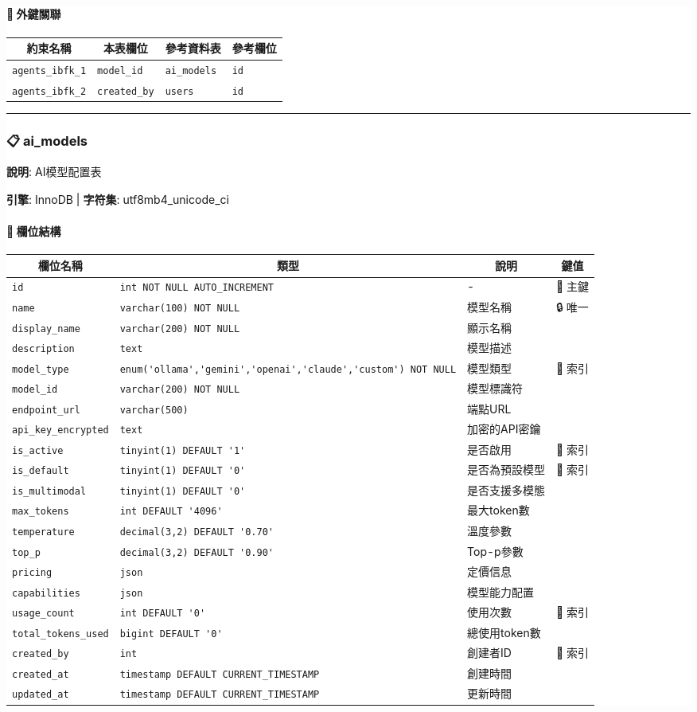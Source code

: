#### 🔗 外鍵關聯

| 約束名稱 | 本表欄位 | 參考資料表 | 參考欄位 |
|----------|----------|------------|----------|
| `agents_ibfk_1` | `model_id` | `ai_models` | `id` |
| `agents_ibfk_2` | `created_by` | `users` | `id` |

---

### 📋 ai_models

**說明**: AI模型配置表

**引擎**: InnoDB | **字符集**: utf8mb4_unicode_ci

#### 📝 欄位結構

| 欄位名稱 | 類型 | 說明 | 鍵值 |
|----------|------|------|------|
| `id` | `int NOT NULL AUTO_INCREMENT` | - | 🔑 主鍵 |
| `name` | `varchar(100) NOT NULL` | 模型名稱 | 🔒 唯一 |
| `display_name` | `varchar(200) NOT NULL` | 顯示名稱 |  |
| `description` | `text` | 模型描述 |  |
| `model_type` | `enum('ollama','gemini','openai','claude','custom') NOT NULL` | 模型類型 | 🔗 索引 |
| `model_id` | `varchar(200) NOT NULL` | 模型標識符 |  |
| `endpoint_url` | `varchar(500)` | 端點URL |  |
| `api_key_encrypted` | `text` | 加密的API密鑰 |  |
| `is_active` | `tinyint(1) DEFAULT '1'` | 是否啟用 | 🔗 索引 |
| `is_default` | `tinyint(1) DEFAULT '0'` | 是否為預設模型 | 🔗 索引 |
| `is_multimodal` | `tinyint(1) DEFAULT '0'` | 是否支援多模態 |  |
| `max_tokens` | `int DEFAULT '4096'` | 最大token數 |  |
| `temperature` | `decimal(3,2) DEFAULT '0.70'` | 溫度參數 |  |
| `top_p` | `decimal(3,2) DEFAULT '0.90'` | Top-p參數 |  |
| `pricing` | `json` | 定價信息 |  |
| `capabilities` | `json` | 模型能力配置 |  |
| `usage_count` | `int DEFAULT '0'` | 使用次數 | 🔗 索引 |
| `total_tokens_used` | `bigint DEFAULT '0'` | 總使用token數 |  |
| `created_by` | `int` | 創建者ID | 🔗 索引 |
| `created_at` | `timestamp DEFAULT CURRENT_TIMESTAMP` | 創建時間 |  |
| `updated_at` | `timestamp DEFAULT CURRENT_TIMESTAMP` | 更新時間 |  |
